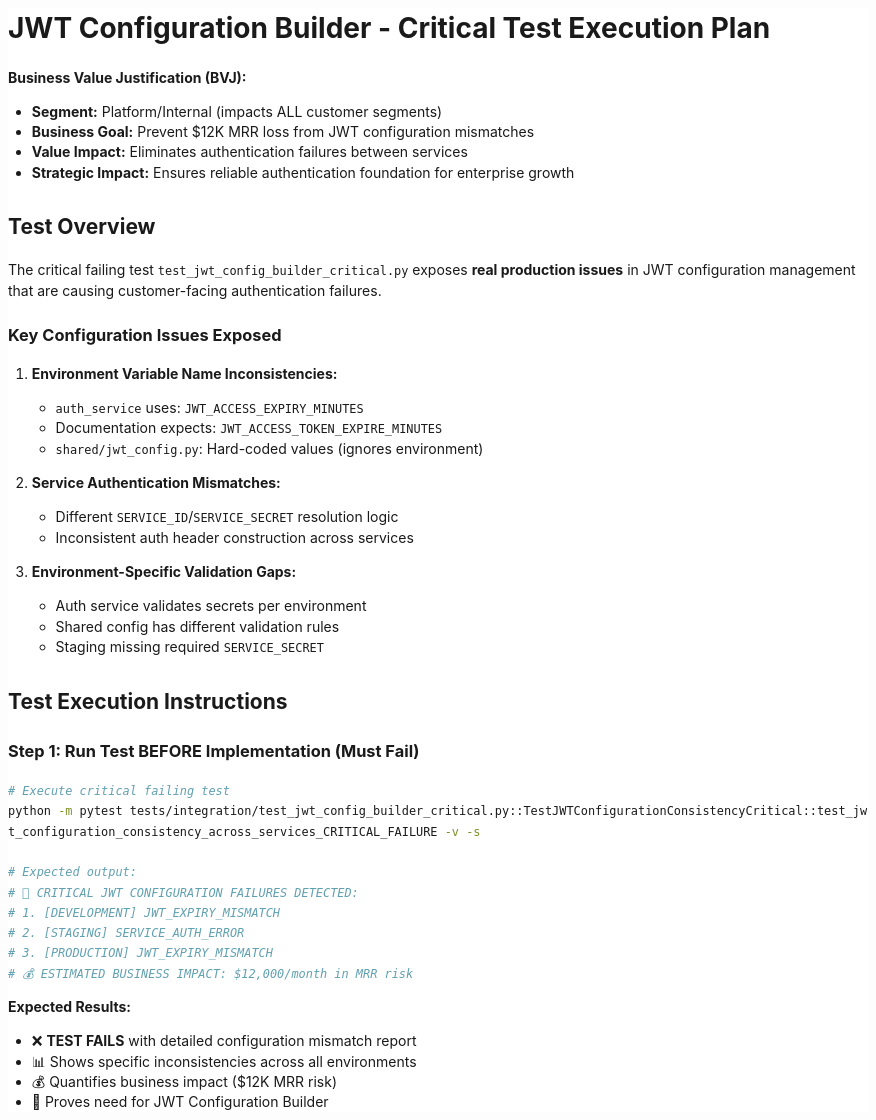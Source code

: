 # JWT Configuration Builder - Critical Test Execution Plan

**Business Value Justification (BVJ):**
- **Segment:** Platform/Internal (impacts ALL customer segments)
- **Business Goal:** Prevent $12K MRR loss from JWT configuration mismatches  
- **Value Impact:** Eliminates authentication failures between services
- **Strategic Impact:** Ensures reliable authentication foundation for enterprise growth

## Test Overview

The critical failing test `test_jwt_config_builder_critical.py` exposes **real production issues** in JWT configuration management that are causing customer-facing authentication failures.

### Key Configuration Issues Exposed

1. **Environment Variable Name Inconsistencies:**
   - `auth_service` uses: `JWT_ACCESS_EXPIRY_MINUTES`
   - Documentation expects: `JWT_ACCESS_TOKEN_EXPIRE_MINUTES` 
   - `shared/jwt_config.py`: Hard-coded values (ignores environment)

2. **Service Authentication Mismatches:**
   - Different `SERVICE_ID`/`SERVICE_SECRET` resolution logic
   - Inconsistent auth header construction across services

3. **Environment-Specific Validation Gaps:**
   - Auth service validates secrets per environment
   - Shared config has different validation rules
   - Staging missing required `SERVICE_SECRET`

## Test Execution Instructions

### Step 1: Run Test BEFORE Implementation (Must Fail)

```bash
# Execute critical failing test
python -m pytest tests/integration/test_jwt_config_builder_critical.py::TestJWTConfigurationConsistencyCritical::test_jwt_configuration_consistency_across_services_CRITICAL_FAILURE -v -s

# Expected output:
# 🚨 CRITICAL JWT CONFIGURATION FAILURES DETECTED:
# 1. [DEVELOPMENT] JWT_EXPIRY_MISMATCH
# 2. [STAGING] SERVICE_AUTH_ERROR  
# 3. [PRODUCTION] JWT_EXPIRY_MISMATCH
# 💰 ESTIMATED BUSINESS IMPACT: $12,000/month in MRR risk
```

**Expected Results:**
- ❌ **TEST FAILS** with detailed configuration mismatch report
- 📊 Shows specific inconsistencies across all environments
- 💰 Quantifies business impact ($12K MRR risk)
- 🎯 Proves need for JWT Configuration Builder
